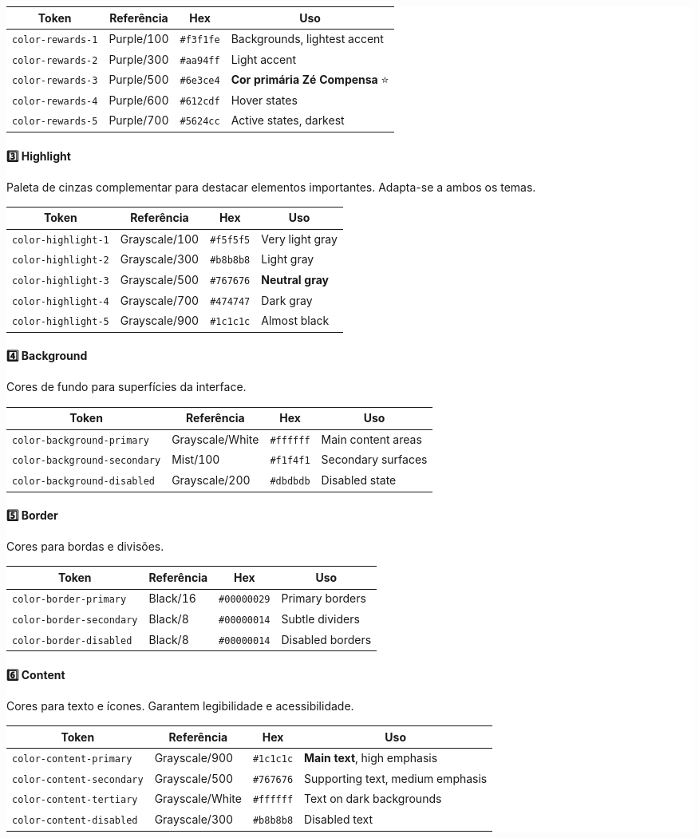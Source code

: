 | Token | Referência | Hex | Uso |
|-------|-----------|-----|-----|
| `color-rewards-1` | Purple/100 | `#f3f1fe` | Backgrounds, lightest accent |
| `color-rewards-2` | Purple/300 | `#aa94ff` | Light accent |
| `color-rewards-3` | Purple/500 | `#6e3ce4` | **Cor primária Zé Compensa** ⭐ |
| `color-rewards-4` | Purple/600 | `#612cdf` | Hover states |
| `color-rewards-5` | Purple/700 | `#5624cc` | Active states, darkest |

#### 3️⃣ **Highlight**
Paleta de cinzas complementar para destacar elementos importantes. Adapta-se a ambos os temas.

| Token | Referência | Hex | Uso |
|-------|-----------|-----|-----|
| `color-highlight-1` | Grayscale/100 | `#f5f5f5` | Very light gray |
| `color-highlight-2` | Grayscale/300 | `#b8b8b8` | Light gray |
| `color-highlight-3` | Grayscale/500 | `#767676` | **Neutral gray** |
| `color-highlight-4` | Grayscale/700 | `#474747` | Dark gray |
| `color-highlight-5` | Grayscale/900 | `#1c1c1c` | Almost black |

#### 4️⃣ **Background**
Cores de fundo para superfícies da interface.

| Token | Referência | Hex | Uso |
|-------|-----------|-----|-----|
| `color-background-primary` | Grayscale/White | `#ffffff` | Main content areas |
| `color-background-secondary` | Mist/100 | `#f1f4f1` | Secondary surfaces |
| `color-background-disabled` | Grayscale/200 | `#dbdbdb` | Disabled state |

#### 5️⃣ **Border**
Cores para bordas e divisões.

| Token | Referência | Hex | Uso |
|-------|-----------|-----|-----|
| `color-border-primary` | Black/16 | `#00000029` | Primary borders |
| `color-border-secondary` | Black/8 | `#00000014` | Subtle dividers |
| `color-border-disabled` | Black/8 | `#00000014` | Disabled borders |

#### 6️⃣ **Content**
Cores para texto e ícones. Garantem legibilidade e acessibilidade.

| Token | Referência | Hex | Uso |
|-------|-----------|-----|-----|
| `color-content-primary` | Grayscale/900 | `#1c1c1c` | **Main text**, high emphasis |
| `color-content-secondary` | Grayscale/500 | `#767676` | Supporting text, medium emphasis |
| `color-content-tertiary` | Grayscale/White | `#ffffff` | Text on dark backgrounds |
| `color-content-disabled` | Grayscale/300 | `#b8b8b8` | Disabled text |
